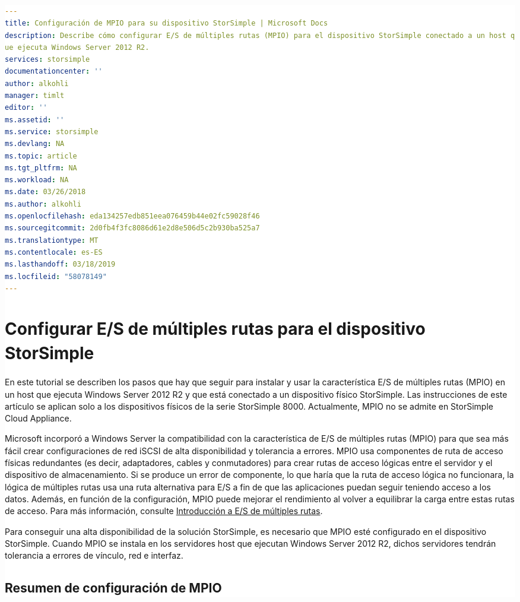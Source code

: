 ```yaml
---
title: Configuración de MPIO para su dispositivo StorSimple | Microsoft Docs
description: Describe cómo configurar E/S de múltiples rutas (MPIO) para el dispositivo StorSimple conectado a un host que ejecuta Windows Server 2012 R2.
services: storsimple
documentationcenter: ''
author: alkohli
manager: timlt
editor: ''
ms.assetid: ''
ms.service: storsimple
ms.devlang: NA
ms.topic: article
ms.tgt_pltfrm: NA
ms.workload: NA
ms.date: 03/26/2018
ms.author: alkohli
ms.openlocfilehash: eda134257edb851eea076459b44e02fc59028f46
ms.sourcegitcommit: 2d0fb4f3fc8086d61e2d8e506d5c2b930ba525a7
ms.translationtype: MT
ms.contentlocale: es-ES
ms.lasthandoff: 03/18/2019
ms.locfileid: "58078149"
---
```

# <a name="configure-multipath-io-for-your-storsimple-device"></a>Configurar E/S de múltiples rutas para el dispositivo StorSimple

En este tutorial se describen los pasos que hay que seguir para instalar y usar la característica E/S de múltiples rutas (MPIO) en un host que ejecuta Windows Server 2012 R2 y que está conectado a un dispositivo físico StorSimple. Las instrucciones de este artículo se aplican solo a los dispositivos físicos de la serie StorSimple 8000. Actualmente, MPIO no se admite en StorSimple Cloud Appliance.

Microsoft incorporó a Windows Server la compatibilidad con la característica de E/S de múltiples rutas (MPIO) para que sea más fácil crear configuraciones de red iSCSI de alta disponibilidad y tolerancia a errores. MPIO usa componentes de ruta de acceso físicas redundantes (es decir, adaptadores, cables y conmutadores) para crear rutas de acceso lógicas entre el servidor y el dispositivo de almacenamiento. Si se produce un error de componente, lo que haría que la ruta de acceso lógica no funcionara, la lógica de múltiples rutas usa una ruta alternativa para E/S a fin de que las aplicaciones puedan seguir teniendo acceso a los datos. Además, en función de la configuración, MPIO puede mejorar el rendimiento al volver a equilibrar la carga entre estas rutas de acceso. Para más información, consulte [Introducción a E/S de múltiples rutas](https://technet.microsoft.com/library/cc725907.aspx "Introducción a E/S de múltiples rutas and features").

Para conseguir una alta disponibilidad de la solución StorSimple, es necesario que MPIO esté configurado en el dispositivo StorSimple. Cuando MPIO se instala en los servidores host que ejecutan Windows Server 2012 R2, dichos servidores tendrán tolerancia a errores de vínculo, red e interfaz.

## <a name="mpio-configuration-summary"></a>Resumen de configuración de MPIO
